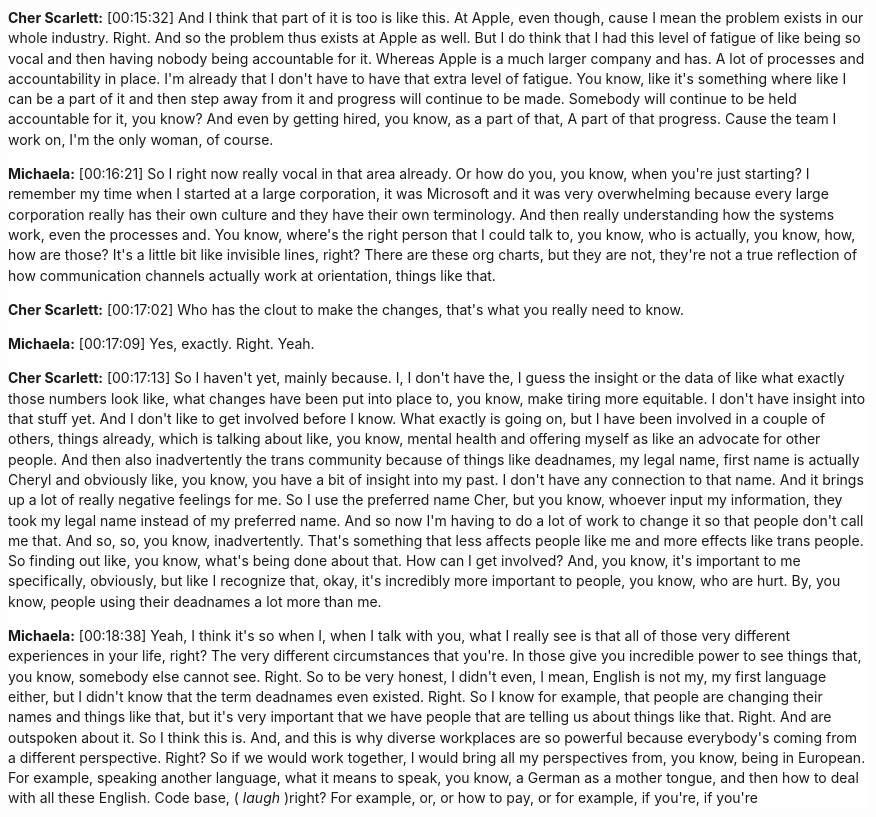 **Cher Scarlett:** [00:15:32] And I think that part of it is too is like this.
At Apple, even though, cause I mean the problem exists in our whole industry. 
Right. And so the problem thus exists at Apple as well. But I do think that I 
had this level of fatigue of like being so vocal and then having nobody being 
accountable for it. Whereas Apple is a much larger company and has. A lot of 
processes and accountability in place.
I'm already that I don't have to have that extra level of fatigue. You know, 
like it's something where like I can be a part of it and then step away from it 
and progress will continue to be made. Somebody will continue to be held 
accountable for it, you know? And even by getting hired, you know, as a part of 
that, A part of that progress.
Cause the team I work on, I'm the only woman, of course. 

**Michaela:** [00:16:21] So I right now really vocal in that area already. Or how do 
you, you know, when you're just starting? I remember my time when I started at a 
large corporation, it was Microsoft and it was very overwhelming because every 
large corporation really has their own culture and they have their own 
terminology. And then really understanding how the systems work, even the 
processes and. You know, where's the right person that I could talk to, you 
know, who is actually, you know, how, how are those? It's a little bit like 
invisible lines, right? 
There are these org charts, but they are not, they're not a true reflection of 
how communication channels actually work at orientation, things like that.

**Cher Scarlett:** [00:17:02] Who has the clout to make the changes, that's what you really 
need to know. 

**Michaela:** [00:17:09] Yes, exactly. Right. Yeah.

**Cher Scarlett:** [00:17:13] So I haven't yet, mainly because. I, I don't have the, I 
guess the insight or the data of like what exactly those numbers look like, what 
changes have been put into place to, you know, make tiring more equitable.
I don't have insight into that stuff yet. And I don't like to get involved 
before I know. What exactly is going on, but I have been involved in a couple of 
others, things already, which is talking about like, you know, mental health and 
offering myself as like an advocate for other people. And then also 
inadvertently the trans community because of things like deadnames, my legal 
name, first name is actually Cheryl and obviously like, you know, you have a bit 
of insight into my past. I don't have any connection to that name. And it brings 
up a lot of really negative feelings for me. So I use the preferred name Cher, 
but you know, whoever input my information, they took my legal name instead of 
my preferred name. And so now I'm having to do a lot of work to change it so 
that people don't call me that.
And so, so, you know, inadvertently. That's something that less affects people 
like me and more effects like trans people. So finding out like, you know, 
what's being done about that. How can I get involved? And, you know, it's 
important to me specifically, obviously, but like I recognize that, okay, it's 
incredibly more important to people, you know, who are hurt.
By, you know, people using their deadnames a lot more than me. 

**Michaela:** [00:18:38] Yeah, I think it's so when I, when I talk with you, what I 
really see is that all of those very different experiences in your life, right? 
The very different circumstances that you're. In those give you incredible power 
to see things that, you know, somebody else cannot see.
Right. So to be very honest, I didn't even, I mean, English is not my, my first 
language either, but I didn't know that the term deadnames even existed. 
Right. So I know for example, that people are changing their names and things 
like that, but it's very important that we have people that are telling us about 
things like that.
Right. And are outspoken about it. So I think this is. And, and this is why 
diverse workplaces are so powerful because everybody's coming from a different 
perspective. Right? So if we would work together, I would bring all my 
perspectives from, you know, being in European. For example, speaking another 
language, what it means to speak, you know, a German as a mother tongue, and 
then how to deal with all these English. Code base, ( *laugh* )right? 
For example,  or, or how to pay, or for example, if you're, if you're 